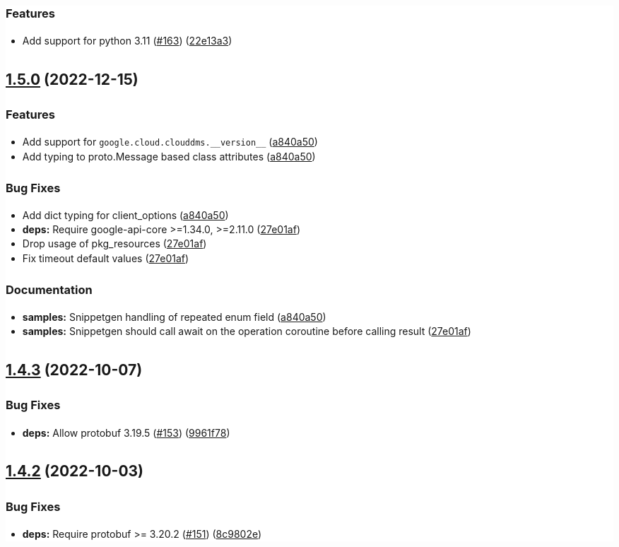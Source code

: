 
### Features

* Add support for python 3.11 ([#163](https://github.com/googleapis/python-dms/issues/163)) ([22e13a3](https://github.com/googleapis/python-dms/commit/22e13a313170ad55f5022f60dcfc431145ee1127))

## [1.5.0](https://github.com/googleapis/python-dms/compare/v1.4.3...v1.5.0) (2022-12-15)


### Features

* Add support for `google.cloud.clouddms.__version__` ([a840a50](https://github.com/googleapis/python-dms/commit/a840a509d82a0d89590da824bd21334ef231df65))
* Add typing to proto.Message based class attributes ([a840a50](https://github.com/googleapis/python-dms/commit/a840a509d82a0d89590da824bd21334ef231df65))


### Bug Fixes

* Add dict typing for client_options ([a840a50](https://github.com/googleapis/python-dms/commit/a840a509d82a0d89590da824bd21334ef231df65))
* **deps:** Require google-api-core &gt;=1.34.0, >=2.11.0  ([27e01af](https://github.com/googleapis/python-dms/commit/27e01afdeeb50838f011408dcf78c8326bc807ca))
* Drop usage of pkg_resources ([27e01af](https://github.com/googleapis/python-dms/commit/27e01afdeeb50838f011408dcf78c8326bc807ca))
* Fix timeout default values ([27e01af](https://github.com/googleapis/python-dms/commit/27e01afdeeb50838f011408dcf78c8326bc807ca))


### Documentation

* **samples:** Snippetgen handling of repeated enum field ([a840a50](https://github.com/googleapis/python-dms/commit/a840a509d82a0d89590da824bd21334ef231df65))
* **samples:** Snippetgen should call await on the operation coroutine before calling result ([27e01af](https://github.com/googleapis/python-dms/commit/27e01afdeeb50838f011408dcf78c8326bc807ca))

## [1.4.3](https://github.com/googleapis/python-dms/compare/v1.4.2...v1.4.3) (2022-10-07)


### Bug Fixes

* **deps:** Allow protobuf 3.19.5 ([#153](https://github.com/googleapis/python-dms/issues/153)) ([9961f78](https://github.com/googleapis/python-dms/commit/9961f7897831bba6baed49e9999b516c9dd6a87f))

## [1.4.2](https://github.com/googleapis/python-dms/compare/v1.4.1...v1.4.2) (2022-10-03)


### Bug Fixes

* **deps:** Require protobuf >= 3.20.2 ([#151](https://github.com/googleapis/python-dms/issues/151)) ([8c9802e](https://github.com/googleapis/python-dms/commit/8c9802e34760ac6e9e1eb4b74fab9d95b0e6a3d5))
